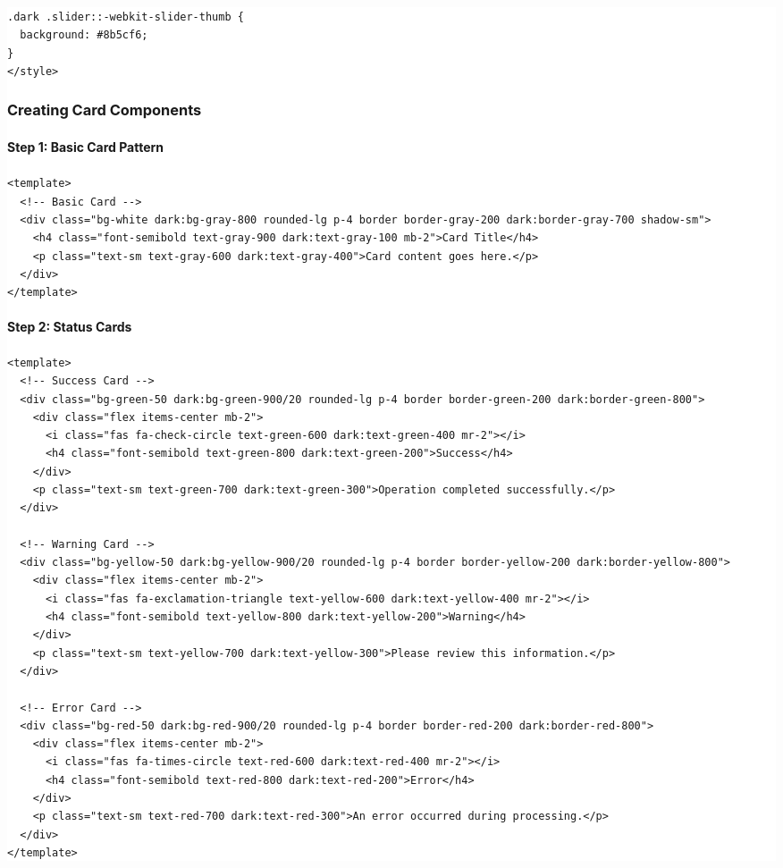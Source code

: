 ```vue
.dark .slider::-webkit-slider-thumb {
  background: #8b5cf6;
}
</style>
```

### Creating Card Components

#### Step 1: Basic Card Pattern

```vue
<template>
  <!-- Basic Card -->
  <div class="bg-white dark:bg-gray-800 rounded-lg p-4 border border-gray-200 dark:border-gray-700 shadow-sm">
    <h4 class="font-semibold text-gray-900 dark:text-gray-100 mb-2">Card Title</h4>
    <p class="text-sm text-gray-600 dark:text-gray-400">Card content goes here.</p>
  </div>
</template>
```

#### Step 2: Status Cards

```vue
<template>
  <!-- Success Card -->
  <div class="bg-green-50 dark:bg-green-900/20 rounded-lg p-4 border border-green-200 dark:border-green-800">
    <div class="flex items-center mb-2">
      <i class="fas fa-check-circle text-green-600 dark:text-green-400 mr-2"></i>
      <h4 class="font-semibold text-green-800 dark:text-green-200">Success</h4>
    </div>
    <p class="text-sm text-green-700 dark:text-green-300">Operation completed successfully.</p>
  </div>

  <!-- Warning Card -->
  <div class="bg-yellow-50 dark:bg-yellow-900/20 rounded-lg p-4 border border-yellow-200 dark:border-yellow-800">
    <div class="flex items-center mb-2">
      <i class="fas fa-exclamation-triangle text-yellow-600 dark:text-yellow-400 mr-2"></i>
      <h4 class="font-semibold text-yellow-800 dark:text-yellow-200">Warning</h4>
    </div>
    <p class="text-sm text-yellow-700 dark:text-yellow-300">Please review this information.</p>
  </div>

  <!-- Error Card -->
  <div class="bg-red-50 dark:bg-red-900/20 rounded-lg p-4 border border-red-200 dark:border-red-800">
    <div class="flex items-center mb-2">
      <i class="fas fa-times-circle text-red-600 dark:text-red-400 mr-2"></i>
      <h4 class="font-semibold text-red-800 dark:text-red-200">Error</h4>
    </div>
    <p class="text-sm text-red-700 dark:text-red-300">An error occurred during processing.</p>
  </div>
</template>
```

